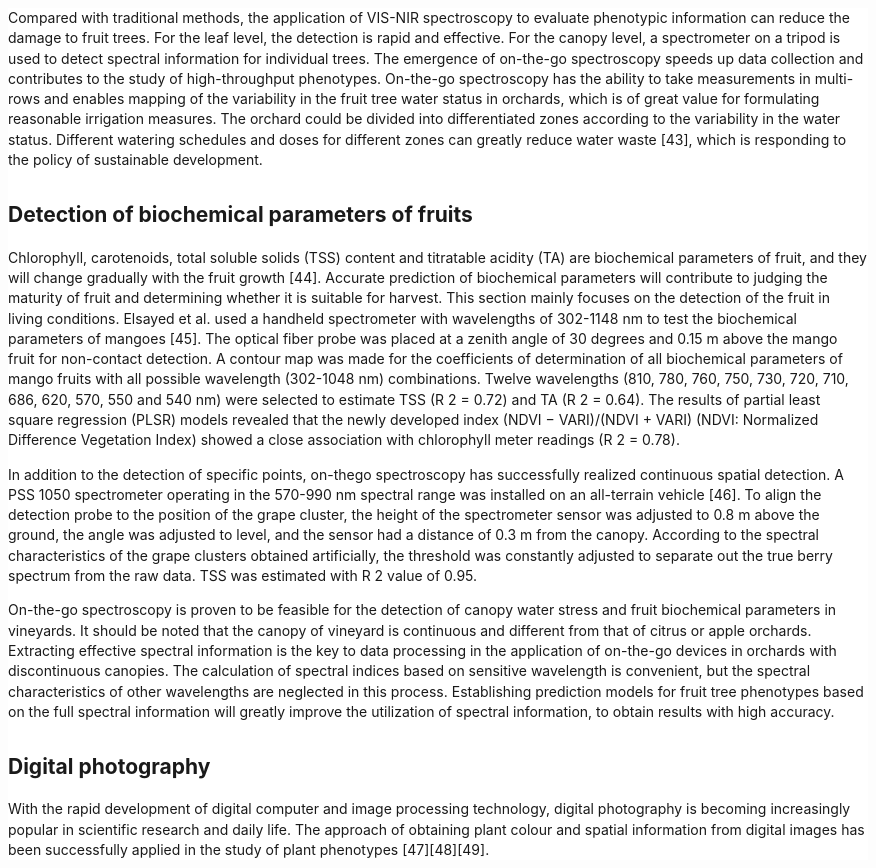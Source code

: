 Compared with traditional methods, the application of VIS-NIR spectroscopy to evaluate phenotypic information can reduce the damage to fruit trees. For the leaf level, the detection is rapid and effective. For the canopy level, a spectrometer on a tripod is used to detect spectral information for individual trees. The emergence of on-the-go spectroscopy speeds up data collection and contributes to the study of high-throughput phenotypes. On-the-go spectroscopy has the ability to take measurements in multi-rows and enables mapping of the variability in the fruit tree water status in orchards, which is of great value for formulating reasonable irrigation measures. The orchard could be divided into differentiated zones according to the variability in the water status. Different watering schedules and doses for different zones can greatly reduce water waste [43], which is responding to the policy of sustainable development.


## Detection of biochemical parameters of fruits

Chlorophyll, carotenoids, total soluble solids (TSS) content and titratable acidity (TA) are biochemical parameters of fruit, and they will change gradually with the fruit growth [44]. Accurate prediction of biochemical parameters will contribute to judging the maturity of fruit and determining whether it is suitable for harvest. This section mainly focuses on the detection of the fruit in living conditions. Elsayed et al. used a handheld spectrometer with wavelengths of 302-1148 nm to test the biochemical parameters of mangoes [45]. The optical fiber probe was placed at a zenith angle of 30 degrees and 0.15 m above the mango fruit for non-contact detection. A contour map was made for the coefficients of determination of all biochemical parameters of mango fruits with all possible wavelength (302-1048 nm) combinations. Twelve wavelengths (810, 780, 760, 750, 730, 720, 710, 686, 620, 570, 550 and 540 nm) were selected to estimate TSS (R 2 = 0.72) and TA (R 2 = 0.64). The results of partial least square regression (PLSR) models revealed that the newly developed index (NDVI − VARI)/(NDVI + VARI) (NDVI: Normalized Difference Vegetation Index) showed a close association with chlorophyll meter readings (R 2 = 0.78).

In addition to the detection of specific points, on-thego spectroscopy has successfully realized continuous spatial detection. A PSS 1050 spectrometer operating in the 570-990 nm spectral range was installed on an all-terrain vehicle [46]. To align the detection probe to the position of the grape cluster, the height of the spectrometer sensor was adjusted to 0.8 m above the ground, the angle was adjusted to level, and the sensor had a distance of 0.3 m from the canopy. According to the spectral characteristics of the grape clusters obtained artificially, the threshold was constantly adjusted to separate out the true berry spectrum from the raw data. TSS was estimated with R 2 value of 0.95.

On-the-go spectroscopy is proven to be feasible for the detection of canopy water stress and fruit biochemical parameters in vineyards. It should be noted that the canopy of vineyard is continuous and different from that of citrus or apple orchards. Extracting effective spectral information is the key to data processing in the application of on-the-go devices in orchards with discontinuous canopies. The calculation of spectral indices based on sensitive wavelength is convenient, but the spectral characteristics of other wavelengths are neglected in this process. Establishing prediction models for fruit tree phenotypes based on the full spectral information will greatly improve the utilization of spectral information, to obtain results with high accuracy.


## Digital photography

With the rapid development of digital computer and image processing technology, digital photography is becoming increasingly popular in scientific research and daily life. The approach of obtaining plant colour and spatial information from digital images has been successfully applied in the study of plant phenotypes [47][48][49].

